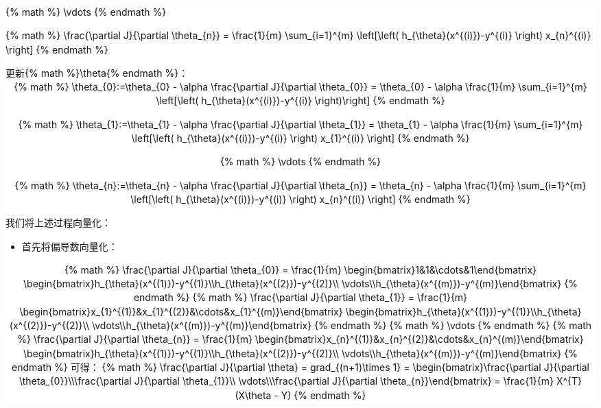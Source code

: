 {% math %}
\vdots
{% endmath %}

{% math %}
\frac{\partial J}{\partial \theta_{n}} = \frac{1}{m} \sum_{i=1}^{m} \left[\left( h_{\theta}(x^{(i)})-y^{(i)} \right) x_{n}^{(i)} \right]
{% endmath %}
</center>
更新{% math %}\theta{% endmath %}：
<center>
{% math %}
\theta_{0}:=\theta_{0} - \alpha \frac{\partial J}{\partial \theta_{0}} = \theta_{0} - \alpha \frac{1}{m} \sum_{i=1}^{m} \left[\left( h_{\theta}(x^{(i)})-y^{(i)} \right)\right]
{% endmath %}

{% math %}
\theta_{1}:=\theta_{1} - \alpha \frac{\partial J}{\partial \theta_{1}} = \theta_{1} - \alpha \frac{1}{m} \sum_{i=1}^{m} \left[\left( h_{\theta}(x^{(i)})-y^{(i)} \right) x_{1}^{(i)} \right]
{% endmath %}

{% math %}
\vdots
{% endmath %}

{% math %}
\theta_{n}:=\theta_{n} - \alpha \frac{\partial J}{\partial \theta_{n}} = \theta_{n} - \alpha \frac{1}{m} \sum_{i=1}^{m} \left[\left( h_{\theta}(x^{(i)})-y^{(i)} \right) x_{n}^{(i)} \right]
{% endmath %}
</center>

我们将上述过程向量化：
* 首先将偏导数向量化：
<center>
{% math %} 
\frac{\partial J}{\partial \theta_{0}} = \frac{1}{m} \begin{bmatrix}1&1&\cdots&1\end{bmatrix} \begin{bmatrix}h_{\theta}(x^{(1)})-y^{(1)}\\h_{\theta}(x^{(2)})-y^{(2)}\\ \vdots\\h_{\theta}(x^{(m)})-y^{(m)}\end{bmatrix}
{% endmath %}  
{% math %} 
\frac{\partial J}{\partial \theta_{1}} = \frac{1}{m} \begin{bmatrix}x_{1}^{(1)}&x_{1}^{(2)}&\cdots&x_{1}^{(m)}\end{bmatrix} \begin{bmatrix}h_{\theta}(x^{(1)})-y^{(1)}\\h_{\theta}(x^{(2)})-y^{(2)}\\ \vdots\\h_{\theta}(x^{(m)})-y^{(m)}\end{bmatrix}
{% endmath %}
{% math %} 
\vdots
{% endmath %}  
{% math %} 
\frac{\partial J}{\partial \theta_{n}} = \frac{1}{m} \begin{bmatrix}x_{n}^{(1)}&x_{n}^{(2)}&\cdots&x_{n}^{(m)}\end{bmatrix} \begin{bmatrix}h_{\theta}(x^{(1)})-y^{(1)}\\h_{\theta}(x^{(2)})-y^{(2)}\\ \vdots\\h_{\theta}(x^{(m)})-y^{(m)}\end{bmatrix}
{% endmath %}
可得：
{% math %} 
\frac{\partial J}{\partial \theta} = grad_{(n+1)\times 1} = \begin{bmatrix}\frac{\partial J}{\partial \theta_{0}}\\\frac{\partial J}{\partial \theta_{1}}\\ \vdots\\\frac{\partial J}{\partial \theta_{n}}\end{bmatrix} = \frac{1}{m} X^{T}(X\theta - Y)
{% endmath %}  
